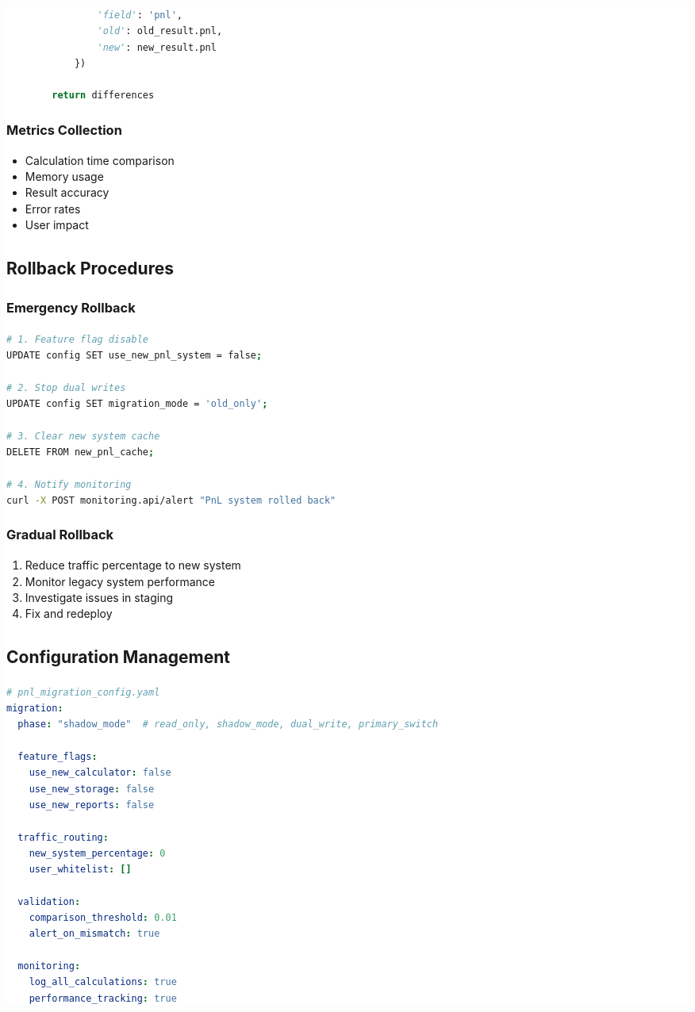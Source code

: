 ```python
                'field': 'pnl',
                'old': old_result.pnl,
                'new': new_result.pnl
            })
        
        return differences
```

### Metrics Collection
- Calculation time comparison
- Memory usage
- Result accuracy
- Error rates
- User impact

## Rollback Procedures

### Emergency Rollback
```bash
# 1. Feature flag disable
UPDATE config SET use_new_pnl_system = false;

# 2. Stop dual writes
UPDATE config SET migration_mode = 'old_only';

# 3. Clear new system cache
DELETE FROM new_pnl_cache;

# 4. Notify monitoring
curl -X POST monitoring.api/alert "PnL system rolled back"
```

### Gradual Rollback
1. Reduce traffic percentage to new system
2. Monitor legacy system performance
3. Investigate issues in staging
4. Fix and redeploy

## Configuration Management

```yaml
# pnl_migration_config.yaml
migration:
  phase: "shadow_mode"  # read_only, shadow_mode, dual_write, primary_switch
  
  feature_flags:
    use_new_calculator: false
    use_new_storage: false
    use_new_reports: false
  
  traffic_routing:
    new_system_percentage: 0
    user_whitelist: []
    
  validation:
    comparison_threshold: 0.01
    alert_on_mismatch: true
    
  monitoring:
    log_all_calculations: true
    performance_tracking: true
```
